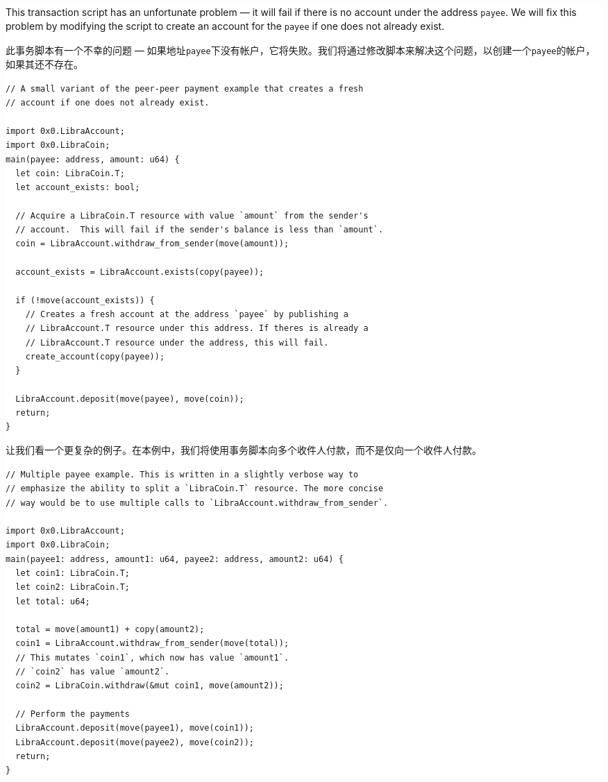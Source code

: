 ```move
```

This transaction script has an unfortunate problem &mdash; it will fail if there is no account under the address `payee`. We will fix this problem by modifying the script to create an account for the `payee` if one does not already exist.

此事务脚本有一个不幸的问题 &mdash; 如果地址`payee`下没有帐户，它将失败。我们将通过修改脚本来解决这个问题，以创建一个`payee`的帐户，如果其还不存在。

```move
// A small variant of the peer-peer payment example that creates a fresh
// account if one does not already exist.

import 0x0.LibraAccount;
import 0x0.LibraCoin;
main(payee: address, amount: u64) {
  let coin: LibraCoin.T;
  let account_exists: bool;

  // Acquire a LibraCoin.T resource with value `amount` from the sender's
  // account.  This will fail if the sender's balance is less than `amount`.
  coin = LibraAccount.withdraw_from_sender(move(amount));

  account_exists = LibraAccount.exists(copy(payee));

  if (!move(account_exists)) {
    // Creates a fresh account at the address `payee` by publishing a
    // LibraAccount.T resource under this address. If theres is already a
    // LibraAccount.T resource under the address, this will fail.
    create_account(copy(payee));
  }

  LibraAccount.deposit(move(payee), move(coin));
  return;
}
```

让我们看一个更复杂的例子。在本例中，我们将使用事务脚本向多个收件人付款，而不是仅向一个收件人付款。

```move
// Multiple payee example. This is written in a slightly verbose way to
// emphasize the ability to split a `LibraCoin.T` resource. The more concise
// way would be to use multiple calls to `LibraAccount.withdraw_from_sender`.

import 0x0.LibraAccount;
import 0x0.LibraCoin;
main(payee1: address, amount1: u64, payee2: address, amount2: u64) {
  let coin1: LibraCoin.T;
  let coin2: LibraCoin.T;
  let total: u64;

  total = move(amount1) + copy(amount2);
  coin1 = LibraAccount.withdraw_from_sender(move(total));
  // This mutates `coin1`, which now has value `amount1`.
  // `coin2` has value `amount2`.
  coin2 = LibraCoin.withdraw(&mut coin1, move(amount2));

  // Perform the payments
  LibraAccount.deposit(move(payee1), move(coin1));
  LibraAccount.deposit(move(payee2), move(coin2));
  return;
}
```
